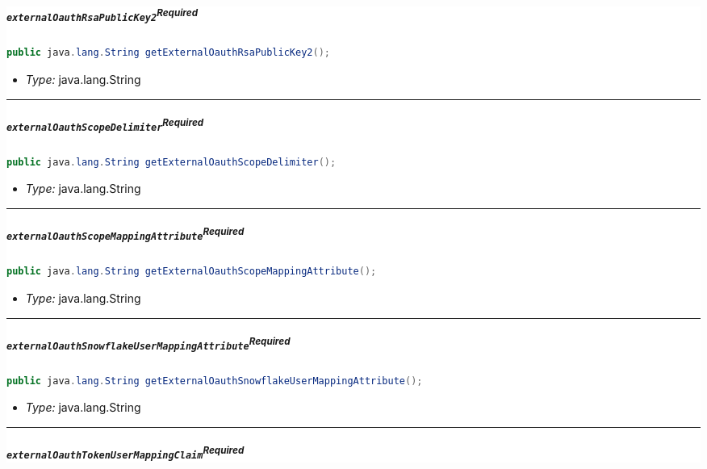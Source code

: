 ##### `externalOauthRsaPublicKey2`<sup>Required</sup> <a name="externalOauthRsaPublicKey2" id="@cdktf/provider-snowflake.externalOauthIntegration.ExternalOauthIntegration.property.externalOauthRsaPublicKey2"></a>

```java
public java.lang.String getExternalOauthRsaPublicKey2();
```

- *Type:* java.lang.String

---

##### `externalOauthScopeDelimiter`<sup>Required</sup> <a name="externalOauthScopeDelimiter" id="@cdktf/provider-snowflake.externalOauthIntegration.ExternalOauthIntegration.property.externalOauthScopeDelimiter"></a>

```java
public java.lang.String getExternalOauthScopeDelimiter();
```

- *Type:* java.lang.String

---

##### `externalOauthScopeMappingAttribute`<sup>Required</sup> <a name="externalOauthScopeMappingAttribute" id="@cdktf/provider-snowflake.externalOauthIntegration.ExternalOauthIntegration.property.externalOauthScopeMappingAttribute"></a>

```java
public java.lang.String getExternalOauthScopeMappingAttribute();
```

- *Type:* java.lang.String

---

##### `externalOauthSnowflakeUserMappingAttribute`<sup>Required</sup> <a name="externalOauthSnowflakeUserMappingAttribute" id="@cdktf/provider-snowflake.externalOauthIntegration.ExternalOauthIntegration.property.externalOauthSnowflakeUserMappingAttribute"></a>

```java
public java.lang.String getExternalOauthSnowflakeUserMappingAttribute();
```

- *Type:* java.lang.String

---

##### `externalOauthTokenUserMappingClaim`<sup>Required</sup> <a name="externalOauthTokenUserMappingClaim" id="@cdktf/provider-snowflake.externalOauthIntegration.ExternalOauthIntegration.property.externalOauthTokenUserMappingClaim"></a>
